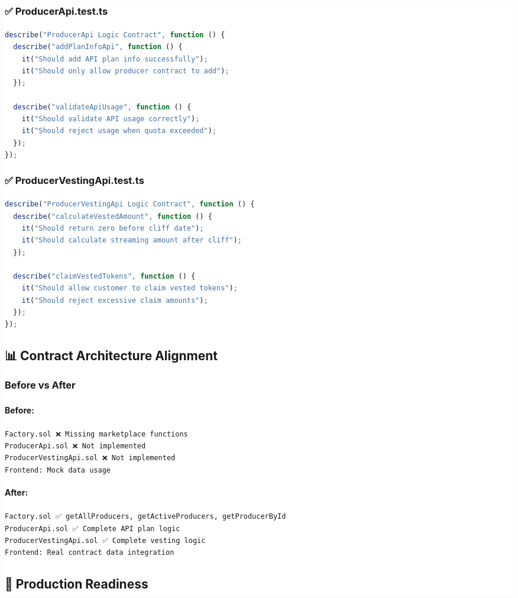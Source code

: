 ### ✅ ProducerApi.test.ts
```typescript
describe("ProducerApi Logic Contract", function () {
  describe("addPlanInfoApi", function () {
    it("Should add API plan info successfully");
    it("Should only allow producer contract to add");
  });
  
  describe("validateApiUsage", function () {
    it("Should validate API usage correctly");
    it("Should reject usage when quota exceeded");
  });
});
```

### ✅ ProducerVestingApi.test.ts
```typescript
describe("ProducerVestingApi Logic Contract", function () {
  describe("calculateVestedAmount", function () {
    it("Should return zero before cliff date");
    it("Should calculate streaming amount after cliff");
  });
  
  describe("claimVestedTokens", function () {
    it("Should allow customer to claim vested tokens");
    it("Should reject excessive claim amounts");
  });
});
```

## 📊 Contract Architecture Alignment

### Before vs After

#### Before:
```
Factory.sol ❌ Missing marketplace functions
ProducerApi.sol ❌ Not implemented  
ProducerVestingApi.sol ❌ Not implemented
Frontend: Mock data usage
```

#### After:
```
Factory.sol ✅ getAllProducers, getActiveProducers, getProducerById
ProducerApi.sol ✅ Complete API plan logic
ProducerVestingApi.sol ✅ Complete vesting logic  
Frontend: Real contract data integration
```

## 🎯 Production Readiness
